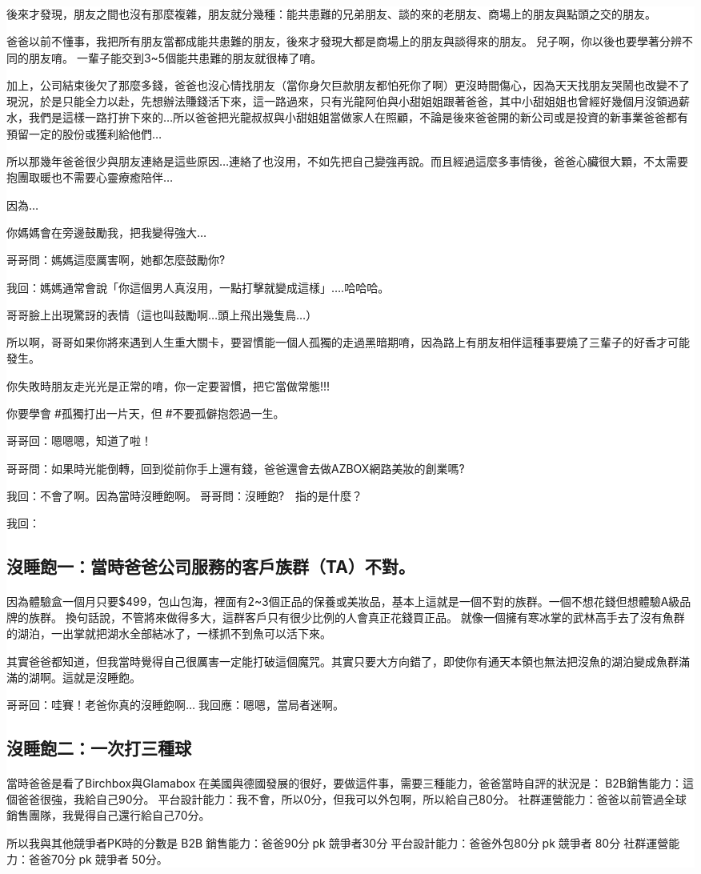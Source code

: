 後來才發現，朋友之間也沒有那麼複雜，朋友就分幾種：能共患難的兄弟朋友、談的來的老朋友、商場上的朋友與點頭之交的朋友。

爸爸以前不懂事，我把所有朋友當都成能共患難的朋友，後來才發現大都是商場上的朋友與談得來的朋友。
兒子啊，你以後也要學著分辨不同的朋友唷。
一輩子能交到3~5個能共患難的朋友就很棒了唷。

加上，公司結束後欠了那麼多錢，爸爸也沒心情找朋友（當你身欠巨款朋友都怕死你了啊）更沒時間傷心，因為天天找朋友哭鬧也改變不了現況，於是只能全力以赴，先想辦法賺錢活下來，這一路過來，只有光龍阿伯與小甜姐姐跟著爸爸，其中小甜姐姐也曾經好幾個月沒領過薪水，我們是這樣一路打拚下來的…所以爸爸把光龍叔叔與小甜姐姐當做家人在照顧，不論是後來爸爸開的新公司或是投資的新事業爸爸都有預留一定的股份或獲利給他們…

所以那幾年爸爸很少與朋友連絡是這些原因…連絡了也沒用，不如先把自己變強再說。而且經過這麼多事情後，爸爸心臟很大顆，不太需要抱團取暖也不需要心靈療癒陪伴…

因為…

你媽媽會在旁邊鼓勵我，把我變得強大…

哥哥問：媽媽這麼厲害啊，她都怎麼鼓勵你?

我回：媽媽通常會說「你這個男人真沒用，一點打擊就變成這樣」….哈哈哈。

哥哥臉上出現驚訝的表情（這也叫鼓勵啊…頭上飛出幾隻鳥…）

所以啊，哥哥如果你將來遇到人生重大關卡，要習慣能一個人孤獨的走過黑暗期唷，因為路上有朋友相伴這種事要燒了三輩子的好香才可能發生。

你失敗時朋友走光光是正常的唷，你一定要習慣，把它當做常態!!!

你要學會 #孤獨打出一片天，但 #不要孤僻抱怨過一生。

哥哥回：嗯嗯嗯，知道了啦！

哥哥問：如果時光能倒轉，回到從前你手上還有錢，爸爸還會去做AZBOX網路美妝的創業嗎?

我回：不會了啊。因為當時沒睡飽啊。
哥哥問：沒睡飽?　指的是什麼？　

我回：

## 沒睡飽一：當時爸爸公司服務的客戶族群（TA）不對。

因為體驗盒一個月只要$499，包山包海，裡面有2~3個正品的保養或美妝品，基本上這就是一個不對的族群。一個不想花錢但想體驗A級品牌的族群。
換句話說，不管將來做得多大，這群客戶只有很少比例的人會真正花錢買正品。
就像一個擁有寒冰掌的武林高手去了沒有魚群的湖泊，一出掌就把湖水全部結冰了，一樣抓不到魚可以活下來。

其實爸爸都知道，但我當時覺得自己很厲害一定能打破這個魔咒。其實只要大方向錯了，即使你有通天本領也無法把沒魚的湖泊變成魚群滿滿的湖啊。這就是沒睡飽。

哥哥回：哇賽！老爸你真的沒睡飽啊…
我回應：嗯嗯，當局者迷啊。

## 沒睡飽二：一次打三種球

當時爸爸是看了Birchbox與Glamabox 在美國與德國發展的很好，要做這件事，需要三種能力，爸爸當時自評的狀況是：
B2B銷售能力：這個爸爸很強，我給自己90分。
平台設計能力：我不會，所以0分，但我可以外包啊，所以給自己80分。
社群運營能力：爸爸以前管過全球銷售團隊，我覺得自己還行給自己70分。

所以我與其他競爭者PK時的分數是
B2B 銷售能力：爸爸90分 pk 競爭者30分
平台設計能力：爸爸外包80分 pk 競爭者 80分
社群運營能力：爸爸70分 pk 競爭者 50分。

